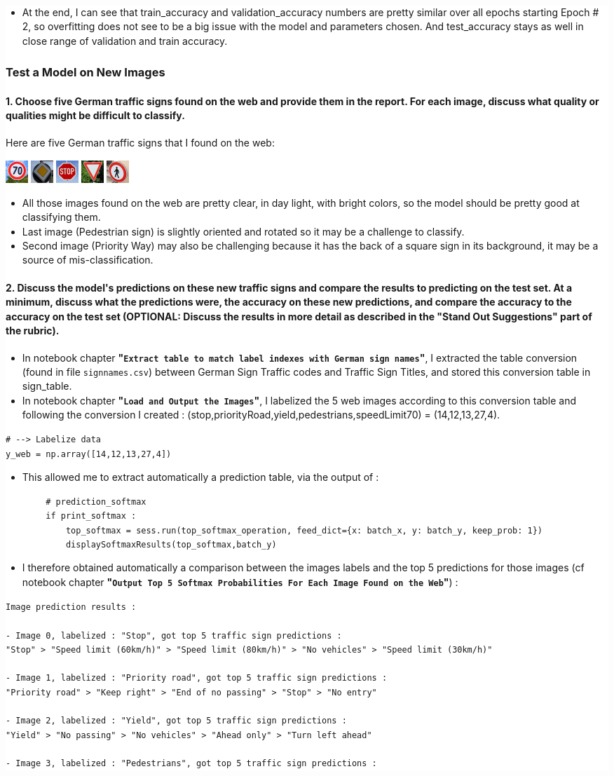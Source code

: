 * At the end, I can see that train_accuracy and validation_accuracy numbers are pretty similar over all epochs starting Epoch # 2, so overfitting does not see to be a big issue with the model and parameters chosen. And test_accuracy stays as well in close range of validation and train accuracy.


### Test a Model on New Images

#### 1. Choose five German traffic signs found on the web and provide them in the report. For each image, discuss what quality or qualities might be difficult to classify.

Here are five German traffic signs that I found on the web:

![alt text][image4] ![alt text][image5] ![alt text][image6] 
![alt text][image7] ![alt text][image8]

- All those images found on the web are pretty clear, in day light, with bright colors, so the model should be pretty good at classifying them.
- Last image (Pedestrian sign) is slightly oriented and rotated so it may be a challenge to classify.
- Second image (Priority Way) may also be challenging because it has the back of a square sign in its background, it may be a source of mis-classification.

#### 2. Discuss the model's predictions on these new traffic signs and compare the results to predicting on the test set. At a minimum, discuss what the predictions were, the accuracy on these new predictions, and compare the accuracy to the accuracy on the test set (OPTIONAL: Discuss the results in more detail as described in the "Stand Out Suggestions" part of the rubric).

- In notebook chapter **"`Extract table to match label indexes with German sign names`"**, I extracted the table conversion (found in file `signnames.csv`) between German Sign Traffic codes and Traffic Sign Titles, and stored this conversion table in sign_table.
- In notebook chapter **"`Load and Output the Images`"**, I labelized the 5 web images according to this conversion table and following the conversion I created : (stop,priorityRoad,yield,pedestrians,speedLimit70) = (14,12,13,27,4).
```
# --> Labelize data
y_web = np.array([14,12,13,27,4])
```
- This allowed me to extract automatically a prediction table, via the output of :
```
        # prediction_softmax
        if print_softmax :
            top_softmax = sess.run(top_softmax_operation, feed_dict={x: batch_x, y: batch_y, keep_prob: 1})
            displaySoftmaxResults(top_softmax,batch_y)
```
- I therefore obtained automatically a comparison between the images labels and the top 5 predictions for those images (cf notebook chapter **"`Output Top 5 Softmax Probabilities For Each Image Found on the Web`"**) :
```
Image prediction results :

- Image 0, labelized : "Stop", got top 5 traffic sign predictions :
"Stop" > "Speed limit (60km/h)" > "Speed limit (80km/h)" > "No vehicles" > "Speed limit (30km/h)"

- Image 1, labelized : "Priority road", got top 5 traffic sign predictions :
"Priority road" > "Keep right" > "End of no passing" > "Stop" > "No entry"

- Image 2, labelized : "Yield", got top 5 traffic sign predictions :
"Yield" > "No passing" > "No vehicles" > "Ahead only" > "Turn left ahead"

- Image 3, labelized : "Pedestrians", got top 5 traffic sign predictions :
```

[//]: # (Image References)
[image1]: ./writeup_images/0001_labelHistogram.png "Visualization"
[image2]: ./writeup_images/0002_gray_conversion.png "Grayscaling"
[image3]: ./writeup_images/0003_pixelValuesNormalization.png "Normalization"
[image4]: ./webImages/01.png "Traffic Sign 1"
[image5]: ./webImages/02.png "Traffic Sign 2"
[image6]: ./webImages/03.png "Traffic Sign 3"
[image7]: ./webImages/04.png "Traffic Sign 4"
[image8]: ./webImages/05.png "Traffic Sign 5"
[image9]: ./writeup_images/0004_randomImagesTrainingSet.png "Random images"